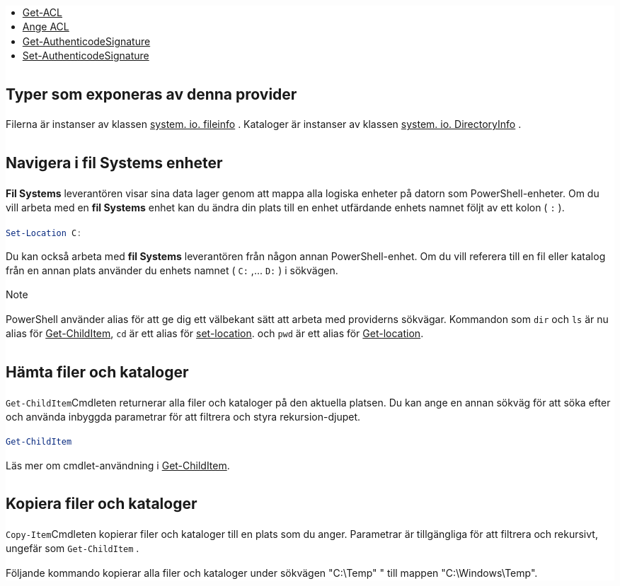 - [Get-ACL](xref:Microsoft.PowerShell.Security.Get-Acl)
- [Ange ACL](xref:Microsoft.PowerShell.Security.Set-Acl)
- [Get-AuthenticodeSignature](xref:Microsoft.PowerShell.Security.Get-AuthenticodeSignature)
- [Set-AuthenticodeSignature](xref:Microsoft.PowerShell.Security.Set-AuthenticodeSignature)

## <a name="types-exposed-by-this-provider"></a>Typer som exponeras av denna provider

Filerna är instanser av klassen [system. io. fileinfo](/dotnet/api/system.io.fileinfo) .  Kataloger är instanser av klassen [system. io. DirectoryInfo](/dotnet/api/system.io.directoryinfo) .

## <a name="navigating-the-filesystem-drives"></a>Navigera i fil Systems enheter

**Fil Systems** leverantören visar sina data lager genom att mappa alla logiska enheter på datorn som PowerShell-enheter. Om du vill arbeta med en **fil Systems** enhet kan du ändra din plats till en enhet utfärdande enhets namnet följt av ett kolon ( `:` ).

```powershell
Set-Location C:
```

Du kan också arbeta med **fil Systems** leverantören från någon annan PowerShell-enhet. Om du vill referera till en fil eller katalog från en annan plats använder du enhets namnet ( `C:` ,... `D:` ) i sökvägen.

> [!NOTE]
> PowerShell använder alias för att ge dig ett välbekant sätt att arbeta med providerns sökvägar. Kommandon som `dir` och `ls` är nu alias för [Get-ChildItem](xref:Microsoft.PowerShell.Management.Get-ChildItem), `cd` är ett alias för [set-location](xref:Microsoft.PowerShell.Management.Set-Location). och `pwd` är ett alias för [Get-location](xref:Microsoft.PowerShell.Management.Get-Location).

## <a name="getting-files-and-directories"></a>Hämta filer och kataloger

`Get-ChildItem`Cmdleten returnerar alla filer och kataloger på den aktuella platsen. Du kan ange en annan sökväg för att söka efter och använda inbyggda parametrar för att filtrera och styra rekursion-djupet.

```powershell
Get-ChildItem
```

Läs mer om cmdlet-användning i [Get-ChildItem](xref:Microsoft.PowerShell.Management.Get-ChildItem).

## <a name="copying-files-and-directories"></a>Kopiera filer och kataloger

`Copy-Item`Cmdleten kopierar filer och kataloger till en plats som du anger.
Parametrar är tillgängliga för att filtrera och rekursivt, ungefär som `Get-ChildItem` .

Följande kommando kopierar alla filer och kataloger under sökvägen "C:\Temp" \" till mappen "C:\Windows\Temp".

